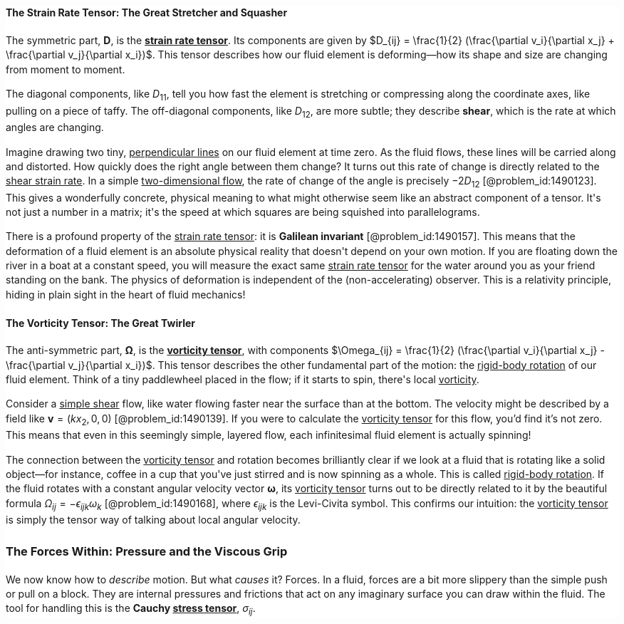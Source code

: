 #### The Strain Rate Tensor: The Great Stretcher and Squasher

The symmetric part, $\mathbf{D}$, is the **[strain rate tensor](@article_id:197787)**. Its components are given by $D_{ij} = \frac{1}{2} (\frac{\partial v_i}{\partial x_j} + \frac{\partial v_j}{\partial x_i})$. This tensor describes how our fluid element is deforming—how its shape and size are changing from moment to moment.

The diagonal components, like $D_{11}$, tell you how fast the element is stretching or compressing along the coordinate axes, like pulling on a piece of taffy. The off-diagonal components, like $D_{12}$, are more subtle; they describe **shear**, which is the rate at which angles are changing.

Imagine drawing two tiny, [perpendicular lines](@article_id:173653) on our fluid element at time zero. As the fluid flows, these lines will be carried along and distorted. How quickly does the right angle between them change? It turns out this rate of change is directly related to the [shear strain rate](@article_id:188965). In a simple [two-dimensional flow](@article_id:266359), the rate of change of the angle is precisely $-2 D_{12}$ [@problem_id:1490123]. This gives a wonderfully concrete, physical meaning to what might otherwise seem like an abstract component of a tensor. It's not just a number in a matrix; it's the speed at which squares are being squished into parallelograms.

There is a profound property of the [strain rate tensor](@article_id:197787): it is **Galilean invariant** [@problem_id:1490157]. This means that the deformation of a fluid element is an absolute physical reality that doesn't depend on your own motion. If you are floating down the river in a boat at a constant speed, you will measure the exact same [strain rate tensor](@article_id:197787) for the water around you as your friend standing on the bank. The physics of deformation is independent of the (non-accelerating) observer. This is a relativity principle, hiding in plain sight in the heart of fluid mechanics!

#### The Vorticity Tensor: The Great Twirler

The anti-symmetric part, $\mathbf{\Omega}$, is the **[vorticity tensor](@article_id:189127)**, with components $\Omega_{ij} = \frac{1}{2} (\frac{\partial v_i}{\partial x_j} - \frac{\partial v_j}{\partial x_i})$. This tensor describes the other fundamental part of the motion: the [rigid-body rotation](@article_id:268129) of our fluid element. Think of a tiny paddlewheel placed in the flow; if it starts to spin, there's local [vorticity](@article_id:142253).

Consider a [simple shear](@article_id:180003) flow, like water flowing faster near the surface than at the bottom. The velocity might be described by a field like $\mathbf{v} = (k x_2, 0, 0)$ [@problem_id:1490139]. If you were to calculate the [vorticity tensor](@article_id:189127) for this flow, you’d find it’s not zero. This means that even in this seemingly simple, layered flow, each infinitesimal fluid element is actually spinning!

The connection between the [vorticity tensor](@article_id:189127) and rotation becomes brilliantly clear if we look at a fluid that is rotating like a solid object—for instance, coffee in a cup that you've just stirred and is now spinning as a whole. This is called [rigid-body rotation](@article_id:268129). If the fluid rotates with a constant angular velocity vector $\boldsymbol{\omega}$, its [vorticity tensor](@article_id:189127) turns out to be directly related to it by the beautiful formula $\Omega_{ij} = -\epsilon_{ijk} \omega_k$ [@problem_id:1490168], where $\epsilon_{ijk}$ is the Levi-Civita symbol. This confirms our intuition: the [vorticity tensor](@article_id:189127) is simply the tensor way of talking about local angular velocity.

### The Forces Within: Pressure and the Viscous Grip

We now know how to *describe* motion. But what *causes* it? Forces. In a fluid, forces are a bit more slippery than the simple push or pull on a block. They are internal pressures and frictions that act on any imaginary surface you can draw within the fluid. The tool for handling this is the **Cauchy [stress tensor](@article_id:148479)**, $\sigma_{ij}$.
